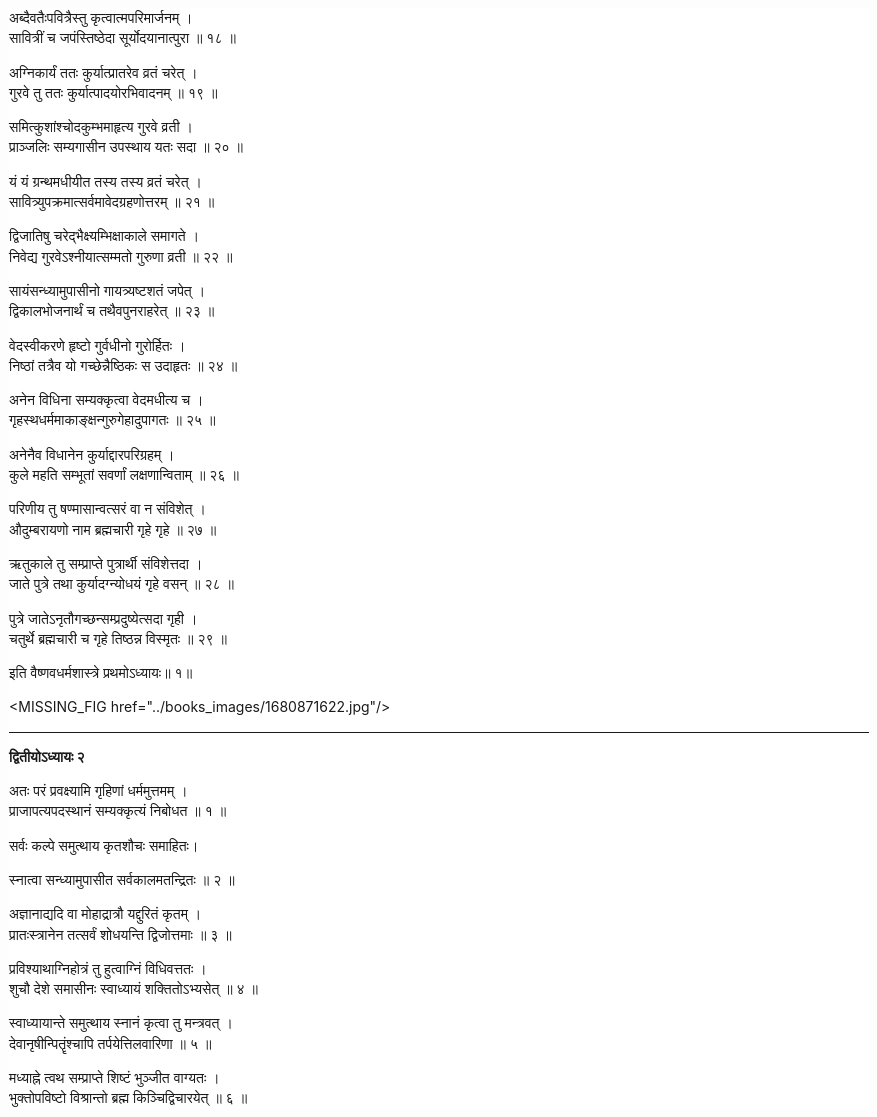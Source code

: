 अब्दैवतैःपवित्रैस्तु कृत्वात्मपरिमार्जनम् ।  
सावित्रीं च जपंस्तिष्ठेदा सूर्योदयानात्पुरा ॥ १८ ॥

अग्निकार्यं ततः कुर्यात्प्रातरेव व्रतं चरेत् ।  
गुरवे तु ततः कुर्यात्पादयोरभिवादनम् ॥ १९ ॥

समित्कुशांश्चोदकुम्भमाहृत्य गुरवे व्रती ।  
प्राञ्जलिः सम्यगासीन उपस्थाय यतः सदा ॥ २० ॥

यं यं ग्रन्थमधीयीत तस्य तस्य व्रतं चरेत् ।  
सावित्र्युपक्रमात्सर्वमावेदग्रहणोत्तरम् ॥ २१ ॥

द्विजातिषु चरेद्भैक्ष्यम्भिक्षाकाले समागते ।  
निवेद्य गुरवेऽश्नीयात्सम्मतो गुरुणा व्रती ॥ २२ ॥

सायंसन्ध्यामुपासीनो गायत्र्यष्टशतं जपेत् ।  
द्विकालभोजनार्थं च तथैवपुनराहरेत् ॥ २३ ॥

वेदस्वीकरणे हृष्टो गुर्वधीनो गुरोर्हितः ।  
निष्ठां तत्रैव यो गच्छेन्नैष्ठिकः स उदाहृतः ॥ २४ ॥

अनेन विधिना सम्यक्कृत्वा वेदमधीत्य च ।  
गृहस्थधर्ममाकाङ्क्षन्गुरुगेहादुपागतः ॥ २५ ॥

अनेनैव विधानेन कुर्याद्दारपरिग्रहम् ।  
कुले महति सम्भूतां सवर्णां लक्षणान्विताम् ॥ २६ ॥

परिणीय तु षण्मासान्वत्सरं वा न संविशेत् ।  
औदुम्बरायणो नाम ब्रह्मचारी गृहे गृहे ॥ २७ ॥

ऋतुकाले तु सम्प्राप्ते पुत्रार्थी संविशेत्तदा ।  
जाते पुत्रे तथा कुर्यादग्न्योधयं गृहे वसन् ॥ २८ ॥

पुत्रे जातेऽनृतौगच्छन्सम्प्रदुष्येत्सदा गृही ।  
चतुर्थे ब्रह्मचारी च गृहे तिष्ठन्न विस्मृतः ॥ २९ ॥

  इति वैष्णवधर्मशास्त्रे प्रथमोऽध्यायः॥ १॥

<MISSING_FIG href="../books_images/1680871622.jpg"/>

** **

**द्वितीयोऽध्यायः २**

अतः परं प्रवक्ष्यामि गृहिणां धर्ममुत्तमम् ।  
प्राजापत्यपदस्थानं सम्यक्कृत्यं निबोधत ॥ १ ॥

सर्वः कल्पे समुत्थाय कृतशौचः समाहितः।

स्नात्वा सन्ध्यामुपासीत सर्वकालमतन्द्रितः ॥ २ ॥

अज्ञानाद्यदि वा मोहाद्रात्रौ यद्दुरितं कृतम् ।  
प्रातःस्त्रानेन तत्सर्वं शोधयन्ति द्विजोत्तमाः ॥ ३ ॥

प्रविश्याथाग्निहोत्रं तु हुत्वाग्निं विधिवत्ततः ।  
शुचौ देशे समासीनः स्वाध्यायं शक्तितोऽभ्यसेत् ॥ ४ ॥

स्वाध्यायान्ते समुत्थाय स्नानं कृत्वा तु मन्त्रवत् ।  
देवानृषीन्पितॄंश्चापि तर्पयेत्तिलवारिणा ॥ ५ ॥

मध्याह्ने त्वथ सम्प्राप्ते शिष्टं भुञ्जीत वाग्यतः ।  
भुक्तोपविष्टो विश्रान्तो ब्रह्म किञ्चिद्विचारयेत् ॥ ६ ॥
